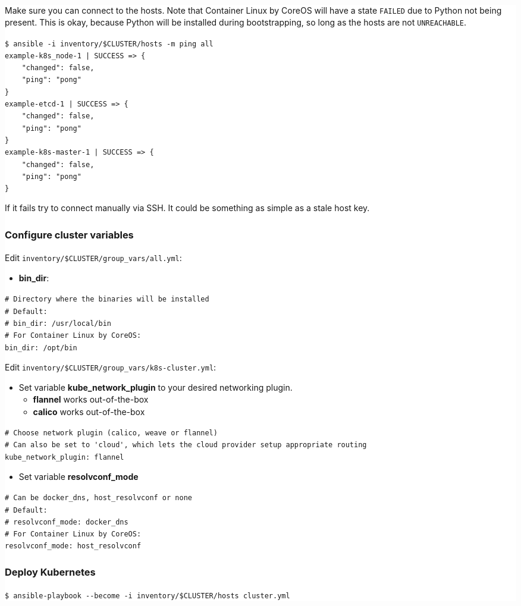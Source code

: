 Make sure you can connect to the hosts.  Note that Container Linux by CoreOS will have a state `FAILED` due to Python not being present.  This is okay, because Python will be installed during bootstrapping, so long as the hosts are not `UNREACHABLE`.

```
$ ansible -i inventory/$CLUSTER/hosts -m ping all
example-k8s_node-1 | SUCCESS => {
    "changed": false,
    "ping": "pong"
}
example-etcd-1 | SUCCESS => {
    "changed": false,
    "ping": "pong"
}
example-k8s-master-1 | SUCCESS => {
    "changed": false,
    "ping": "pong"
}
```

If it fails try to connect manually via SSH.  It could be something as simple as a stale host key.

### Configure cluster variables

Edit `inventory/$CLUSTER/group_vars/all.yml`:
- **bin_dir**:
```
# Directory where the binaries will be installed
# Default:
# bin_dir: /usr/local/bin
# For Container Linux by CoreOS:
bin_dir: /opt/bin
```
Edit `inventory/$CLUSTER/group_vars/k8s-cluster.yml`:
- Set variable **kube_network_plugin** to your desired networking plugin.
  - **flannel** works out-of-the-box
  - **calico** works out-of-the-box
```
# Choose network plugin (calico, weave or flannel)
# Can also be set to 'cloud', which lets the cloud provider setup appropriate routing
kube_network_plugin: flannel
```
- Set variable **resolvconf_mode**
```
# Can be docker_dns, host_resolvconf or none
# Default:
# resolvconf_mode: docker_dns
# For Container Linux by CoreOS:
resolvconf_mode: host_resolvconf
```

### Deploy Kubernetes

```
$ ansible-playbook --become -i inventory/$CLUSTER/hosts cluster.yml
```
